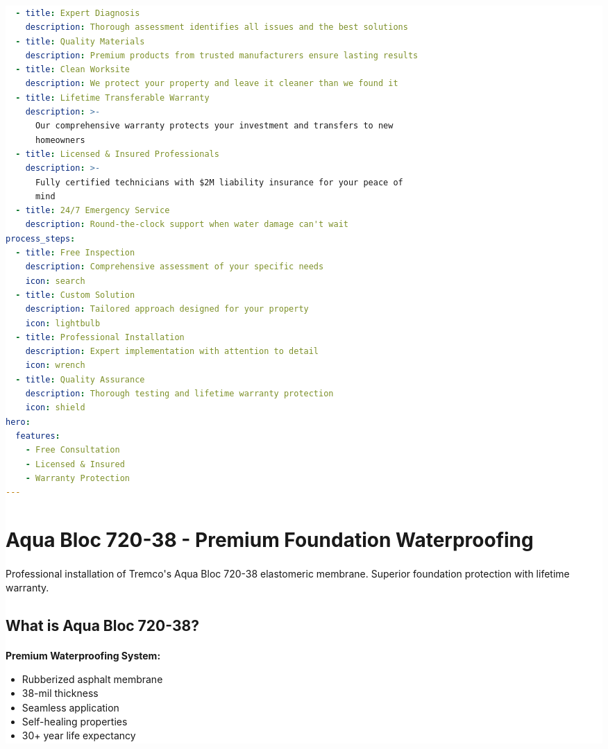```yaml
  - title: Expert Diagnosis
    description: Thorough assessment identifies all issues and the best solutions
  - title: Quality Materials
    description: Premium products from trusted manufacturers ensure lasting results
  - title: Clean Worksite
    description: We protect your property and leave it cleaner than we found it
  - title: Lifetime Transferable Warranty
    description: >-
      Our comprehensive warranty protects your investment and transfers to new
      homeowners
  - title: Licensed & Insured Professionals
    description: >-
      Fully certified technicians with $2M liability insurance for your peace of
      mind
  - title: 24/7 Emergency Service
    description: Round-the-clock support when water damage can't wait
process_steps:
  - title: Free Inspection
    description: Comprehensive assessment of your specific needs
    icon: search
  - title: Custom Solution
    description: Tailored approach designed for your property
    icon: lightbulb
  - title: Professional Installation
    description: Expert implementation with attention to detail
    icon: wrench
  - title: Quality Assurance
    description: Thorough testing and lifetime warranty protection
    icon: shield
hero:
  features:
    - Free Consultation
    - Licensed & Insured
    - Warranty Protection
---
```


# Aqua Bloc 720-38 - Premium Foundation Waterproofing

Professional installation of Tremco's Aqua Bloc 720-38 elastomeric membrane. Superior foundation protection with lifetime warranty.

## What is Aqua Bloc 720-38?

**Premium Waterproofing System:**
- Rubberized asphalt membrane
- 38-mil thickness
- Seamless application
- Self-healing properties
- 30+ year life expectancy
